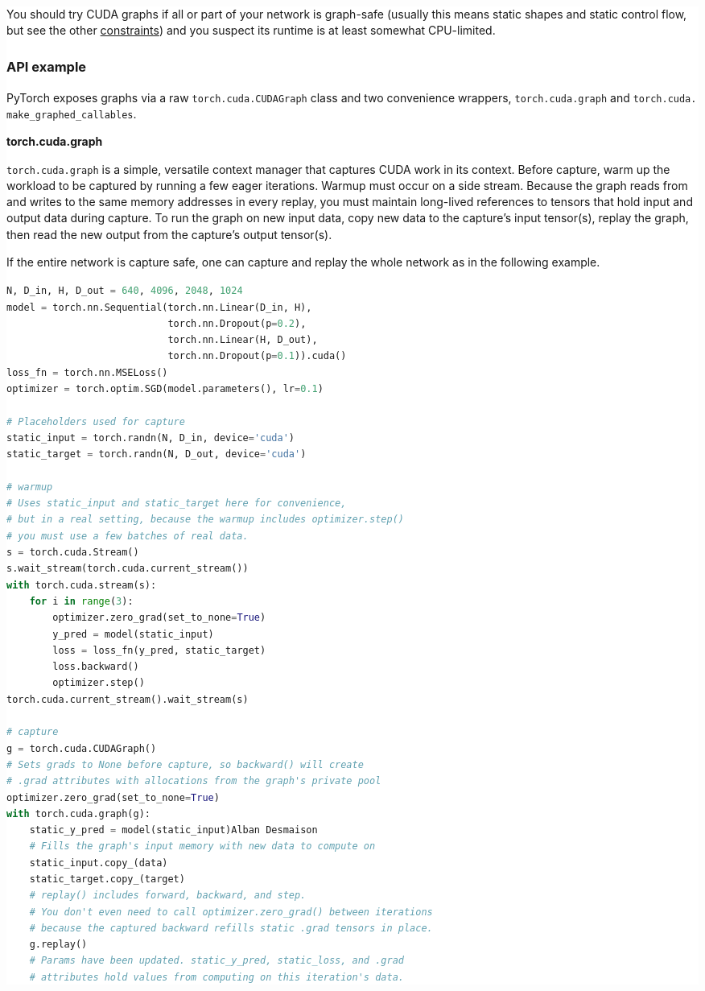You should try CUDA graphs if all or part of your network is graph-safe (usually this means static shapes and static control flow, but see the other [constraints](https://pytorch.org/docs/master/notes/cuda.html#constraints)) and you suspect its runtime is at least somewhat CPU-limited.

### API example

PyTorch exposes graphs via a raw `torch.cuda.CUDAGraph` class and two convenience wrappers, `torch.cuda.graph` and `torch.cuda.make_graphed_callables`.

<strong>torch.cuda.graph</strong>

`torch.cuda.graph` is a simple, versatile context manager that captures CUDA work in its context. Before capture, warm up the workload to be captured by running a few eager iterations. Warmup must occur on a side stream. Because the graph reads from and writes to the same memory addresses in every replay, you must maintain long-lived references to tensors that hold input and output data during capture. To run the graph on new input data, copy new data to the capture’s input tensor(s), replay the graph, then read the new output from the capture’s output tensor(s).

If the entire network is capture safe, one can capture and replay the whole network as in the following example. 

```python
N, D_in, H, D_out = 640, 4096, 2048, 1024
model = torch.nn.Sequential(torch.nn.Linear(D_in, H),
                            torch.nn.Dropout(p=0.2),
                            torch.nn.Linear(H, D_out),
                            torch.nn.Dropout(p=0.1)).cuda()
loss_fn = torch.nn.MSELoss()
optimizer = torch.optim.SGD(model.parameters(), lr=0.1)

# Placeholders used for capture
static_input = torch.randn(N, D_in, device='cuda')
static_target = torch.randn(N, D_out, device='cuda')

# warmup
# Uses static_input and static_target here for convenience,
# but in a real setting, because the warmup includes optimizer.step()
# you must use a few batches of real data.
s = torch.cuda.Stream()
s.wait_stream(torch.cuda.current_stream())
with torch.cuda.stream(s):
    for i in range(3):
        optimizer.zero_grad(set_to_none=True)
        y_pred = model(static_input)
        loss = loss_fn(y_pred, static_target)
        loss.backward()
        optimizer.step()
torch.cuda.current_stream().wait_stream(s)

# capture
g = torch.cuda.CUDAGraph()
# Sets grads to None before capture, so backward() will create
# .grad attributes with allocations from the graph's private pool
optimizer.zero_grad(set_to_none=True)
with torch.cuda.graph(g):
    static_y_pred = model(static_input)Alban Desmaison
    # Fills the graph's input memory with new data to compute on
    static_input.copy_(data)
    static_target.copy_(target)
    # replay() includes forward, backward, and step.
    # You don't even need to call optimizer.zero_grad() between iterations
    # because the captured backward refills static .grad tensors in place.
    g.replay()
    # Params have been updated. static_y_pred, static_loss, and .grad
    # attributes hold values from computing on this iteration's data.
```